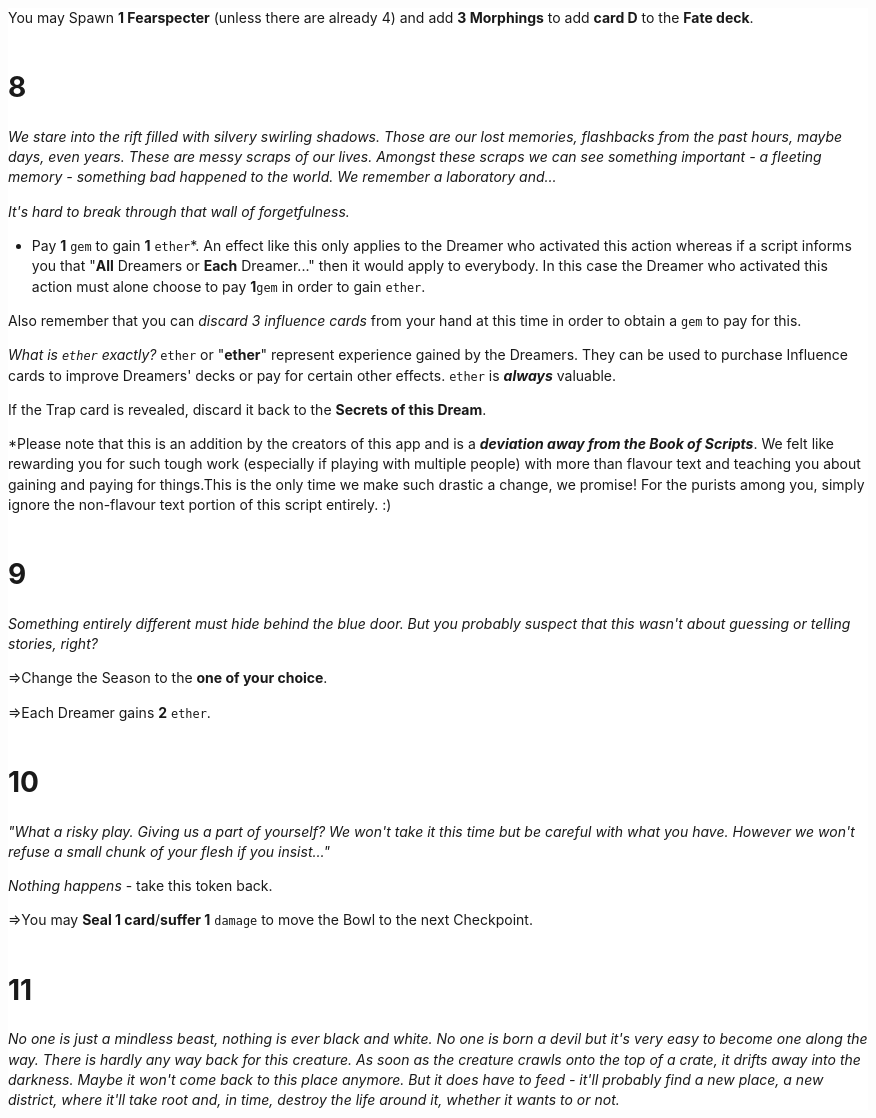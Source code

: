 You may Spawn **1 Fearspecter** (unless there are already 4) and add **3 Morphings** to add **card D** to the **Fate deck**.

# 8
*We stare into the rift filled with silvery swirling shadows. Those are our lost memories, flashbacks from the past hours, maybe days, even years. These are messy scraps of our lives. Amongst these scraps we can see something important - a fleeting memory - something bad happened to the world. We remember a laboratory and...*

*It's hard to break through that wall of forgetfulness.*

- Pay **1** `gem` to gain **1** `ether`*. An effect like this only applies to the Dreamer who activated this action whereas if a script informs you that "**All** Dreamers or **Each** Dreamer..." then it would apply to everybody. In this case the Dreamer who activated this action must alone choose to pay **1**`gem` in order to gain `ether`.

Also remember that you can *discard 3 influence cards* from your hand at this time in order to obtain a `gem` to pay for this.

*What is `ether` exactly?* `ether` or "**ether**" represent experience gained by the Dreamers. They can be used to purchase Influence cards to improve Dreamers' decks or pay for certain other effects. `ether` is ***always*** valuable. 

If the Trap card is revealed, discard it back to the **Secrets of this Dream**.

*Please note that this is an addition by the creators of this app and is a ***deviation away from the Book of Scripts***. We felt like rewarding you for such tough work (especially if playing with multiple people) with more than flavour text and teaching you about gaining and paying for things.This is the only time we make such drastic a change, we promise! For the purists among you, simply ignore the non-flavour text portion of this script entirely. :)

# 9
*Something entirely different must hide behind the blue door. But you probably suspect that this wasn't about guessing or telling stories, right?*

=>Change the Season to the **one of your choice**.

=>Each Dreamer gains **2** `ether`.


# 10
*"What a risky play. Giving us a part of yourself? We won't take it this time but be careful with what you have. However we won't refuse a small chunk of your flesh if you insist..."*

*Nothing happens* - take this token back.

=>You may **Seal 1 card**/**suffer 1** `damage` to move the Bowl to the next Checkpoint.


# 11
*No one is just a mindless beast, nothing is ever black and white. No one is born a devil but it's very easy to become one along the way. There is hardly any way back for this creature. As soon as the creature crawls onto the top of a crate, it drifts away into the darkness. Maybe it won't come back to this place anymore. But it does have to feed - it'll probably find a new place, a new district, where it'll take root and, in time, destroy the life around it, whether it wants to or not.*
